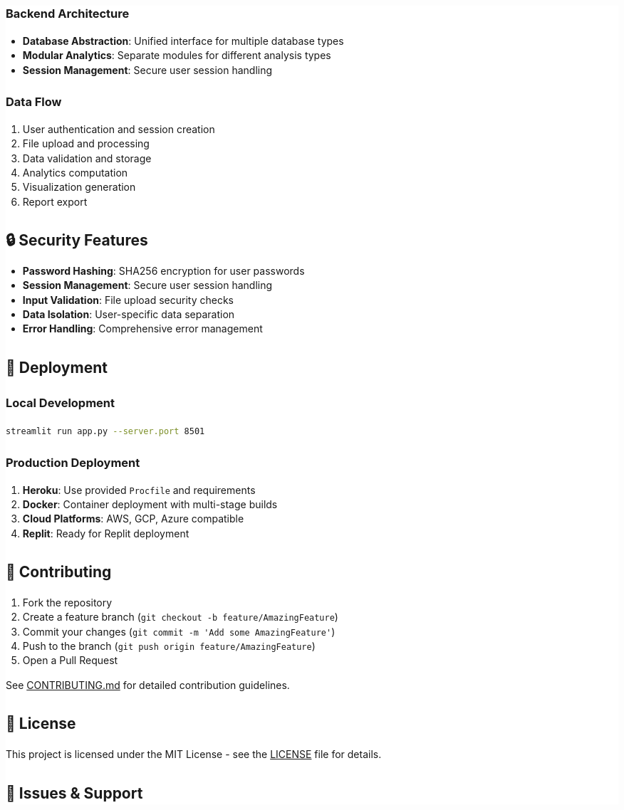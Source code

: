 ### Backend Architecture
- **Database Abstraction**: Unified interface for multiple database types
- **Modular Analytics**: Separate modules for different analysis types
- **Session Management**: Secure user session handling

### Data Flow
1. User authentication and session creation
2. File upload and processing
3. Data validation and storage
4. Analytics computation
5. Visualization generation
6. Report export

## 🔒 Security Features

- **Password Hashing**: SHA256 encryption for user passwords
- **Session Management**: Secure user session handling
- **Input Validation**: File upload security checks
- **Data Isolation**: User-specific data separation
- **Error Handling**: Comprehensive error management

## 🚀 Deployment

### Local Development
```bash
streamlit run app.py --server.port 8501
```

### Production Deployment
1. **Heroku**: Use provided `Procfile` and requirements
2. **Docker**: Container deployment with multi-stage builds
3. **Cloud Platforms**: AWS, GCP, Azure compatible
4. **Replit**: Ready for Replit deployment

## 🤝 Contributing

1. Fork the repository
2. Create a feature branch (`git checkout -b feature/AmazingFeature`)
3. Commit your changes (`git commit -m 'Add some AmazingFeature'`)
4. Push to the branch (`git push origin feature/AmazingFeature`)
5. Open a Pull Request

See [CONTRIBUTING.md](CONTRIBUTING.md) for detailed contribution guidelines.

## 📄 License

This project is licensed under the MIT License - see the [LICENSE](LICENSE) file for details.

## 🐛 Issues & Support
